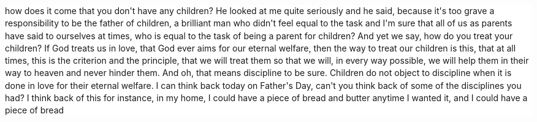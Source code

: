 how does it come
that you don't have
any children?
He looked at me
quite seriously
and he said,
because it's too grave
a responsibility
to be the father
of children,
a brilliant man
who didn't feel
equal to the task
and I'm sure
that all of us
as parents
have said to ourselves
at times,
who is equal
to the task
of being a parent
for children?
And yet we say,
how do you treat
your children?
If God treats us
in love,
that God ever aims
for our eternal welfare,
then the way
to treat our children
is this,
that at all times,
this is the criterion
and the principle,
that we will treat them
so that we will,
in every way possible,
we will help them
in their way
to heaven
and never hinder them.
And oh,
that means discipline
to be sure.
Children do not
object to discipline
when it is done
in love
for their eternal welfare.
I can think back
today on Father's Day,
can't you think back
of some of the disciplines
you had?
I think back
of this for instance,
in my home,
I could have
a piece of bread
and butter
anytime I wanted it,
and I could have
a piece of bread
